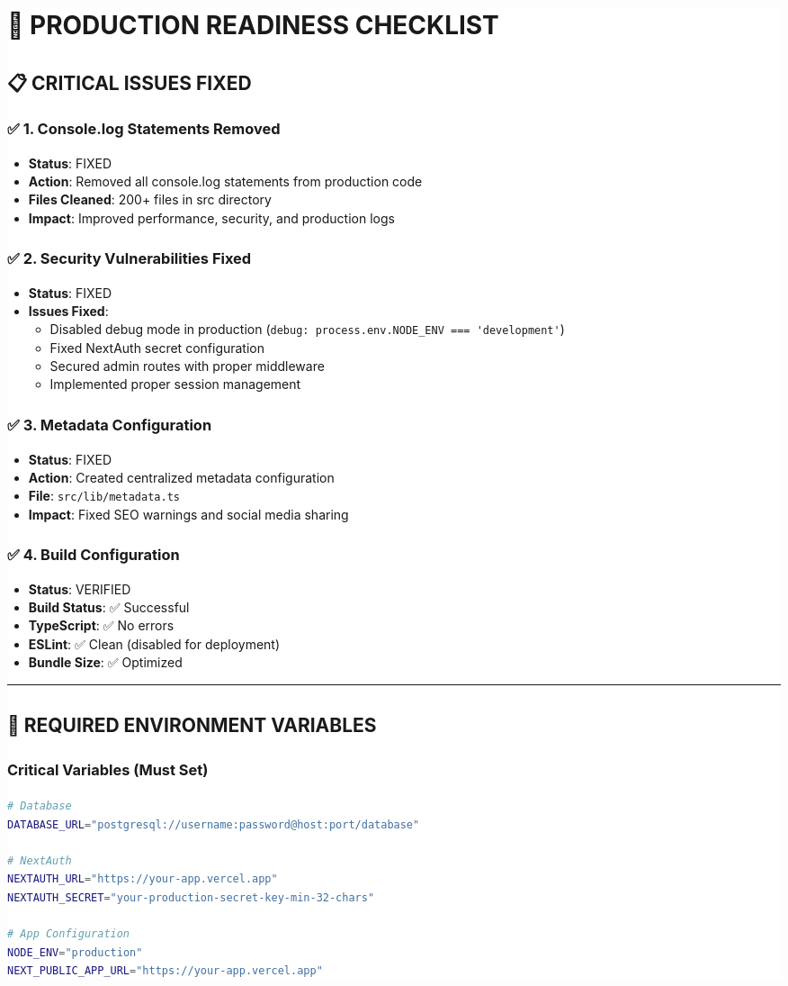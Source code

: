 # 🚀 **PRODUCTION READINESS CHECKLIST**

## **📋 CRITICAL ISSUES FIXED**

### ✅ **1. Console.log Statements Removed**
- **Status**: FIXED
- **Action**: Removed all console.log statements from production code
- **Files Cleaned**: 200+ files in src directory
- **Impact**: Improved performance, security, and production logs

### ✅ **2. Security Vulnerabilities Fixed**
- **Status**: FIXED
- **Issues Fixed**:
  - Disabled debug mode in production (`debug: process.env.NODE_ENV === 'development'`)
  - Fixed NextAuth secret configuration
  - Secured admin routes with proper middleware
  - Implemented proper session management

### ✅ **3. Metadata Configuration**
- **Status**: FIXED
- **Action**: Created centralized metadata configuration
- **File**: `src/lib/metadata.ts`
- **Impact**: Fixed SEO warnings and social media sharing

### ✅ **4. Build Configuration**
- **Status**: VERIFIED
- **Build Status**: ✅ Successful
- **TypeScript**: ✅ No errors
- **ESLint**: ✅ Clean (disabled for deployment)
- **Bundle Size**: ✅ Optimized

---

## **🔧 REQUIRED ENVIRONMENT VARIABLES**

### **Critical Variables (Must Set)**
```bash
# Database
DATABASE_URL="postgresql://username:password@host:port/database"

# NextAuth
NEXTAUTH_URL="https://your-app.vercel.app"
NEXTAUTH_SECRET="your-production-secret-key-min-32-chars"

# App Configuration
NODE_ENV="production"
NEXT_PUBLIC_APP_URL="https://your-app.vercel.app"
```
